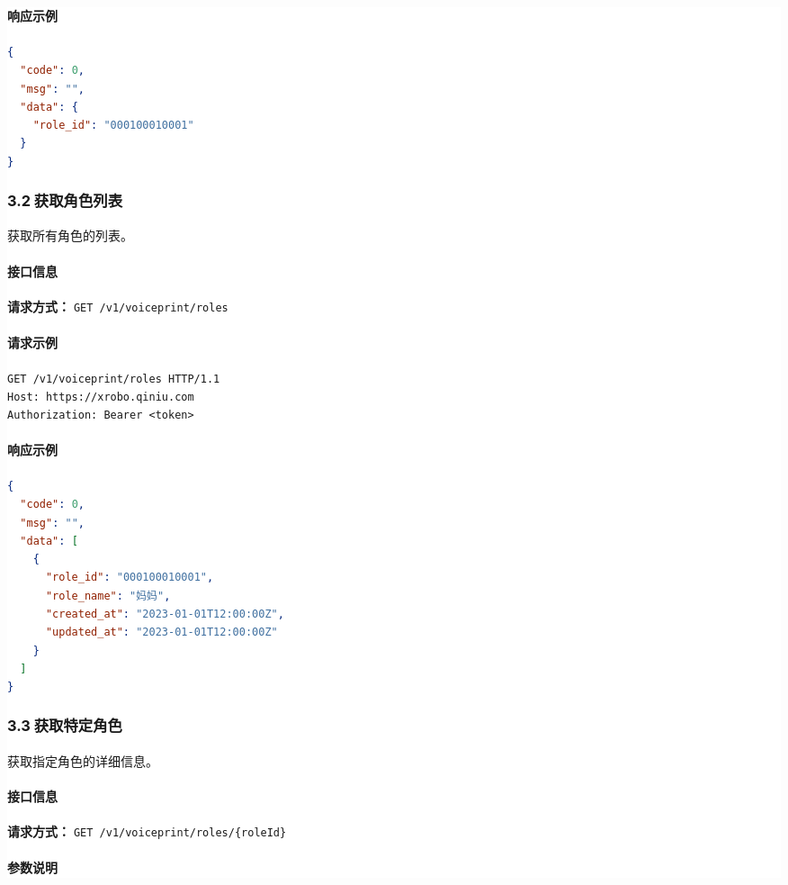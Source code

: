#### 响应示例

```json
{
  "code": 0,
  "msg": "",
  "data": {
    "role_id": "000100010001"
  }
}
```

### 3.2 获取角色列表

获取所有角色的列表。

#### 接口信息

**请求方式：** `GET /v1/voiceprint/roles`

#### 请求示例

```http
GET /v1/voiceprint/roles HTTP/1.1
Host: https://xrobo.qiniu.com
Authorization: Bearer <token>
```

#### 响应示例

```json
{
  "code": 0,
  "msg": "",
  "data": [
    {
      "role_id": "000100010001",
      "role_name": "妈妈",
      "created_at": "2023-01-01T12:00:00Z",
      "updated_at": "2023-01-01T12:00:00Z"
    }
  ]
}
```

### 3.3 获取特定角色

获取指定角色的详细信息。

#### 接口信息

**请求方式：** `GET /v1/voiceprint/roles/{roleId}`

#### 参数说明
